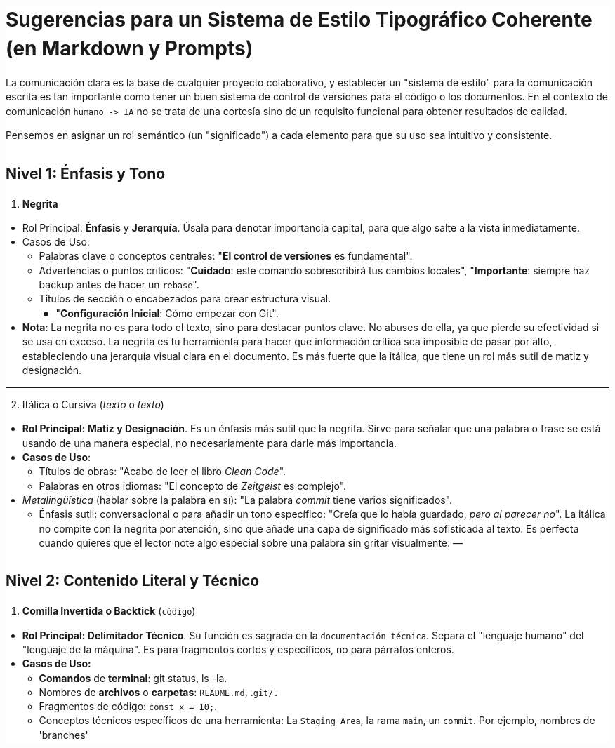# Sugerencias para un Sistema de Estilo Tipográfico Coherente (en Markdown y Prompts)

La comunicación clara es la base de cualquier proyecto colaborativo, y establecer un "sistema de estilo" para la comunicación escrita es tan importante como tener un buen sistema de control de versiones para el código o los documentos. En el contexto de comunicación `humano -> IA` no se trata de una cortesía sino de un requisito funcional para obtener resultados de calidad.

Pensemos en asignar un rol semántico (un "significado") a cada elemento para que su uso sea intuitivo y consistente.

## Nivel 1: Énfasis y Tono

1. **Negrita** 

* Rol Principal: **Énfasis** y **Jerarquía**. Úsala para denotar importancia capital, para que algo salte a la vista inmediatamente.
* Casos de Uso:
  * Palabras clave o conceptos centrales: "**El control de versiones** es fundamental".
  * Advertencias o puntos críticos: "**Cuidado**: este comando sobrescribirá tus cambios locales", "**Importante**: siempre haz backup antes de hacer un `rebase`".
  * Títulos de sección o encabezados para crear estructura visual.
    * "**Configuración Inicial**: Cómo empezar con Git".
* **Nota**: La negrita no es para todo el texto, sino para destacar puntos clave. No abuses de ella, ya que pierde su efectividad si se usa en exceso.
La negrita es tu herramienta para hacer que información crítica sea imposible de pasar por alto, estableciendo una jerarquía visual clara en el documento. Es más fuerte que la itálica, que tiene un rol más sutil de matiz y designación.
---

2. Itálica o Cursiva (*texto* o _texto_)

* **Rol Principal: Matiz y Designación**. Es un énfasis más sutil que la negrita. Sirve para señalar que una palabra o frase se está usando de una manera especial, no necesariamente para darle más importancia.
* **Casos de Uso**:
  * Títulos de obras: "Acabo de leer el libro *Clean Code*".
  * Palabras en otros idiomas: "El concepto de *Zeitgeist* es complejo".
 * *Metalingüística* (hablar sobre la palabra en sí): "La palabra *commit* tiene varios significados".
    * Énfasis sutil: conversacional o para añadir un tono específico: "Creía que lo había guardado, *pero al parecer no*".
La itálica no compite con la negrita por atención, sino que añade una capa de significado más sofisticada al texto. Es perfecta cuando quieres que el lector note algo especial sobre una palabra sin gritar visualmente.
— 
## Nivel 2: Contenido Literal y Técnico

1. **Comilla Invertida o Backtick** (`código`)
* **Rol Principal: Delimitador Técnico**. Su función es sagrada en la `documentación técnica`. Separa el "lenguaje humano" del "lenguaje de la máquina". Es para fragmentos cortos y específicos, no para párrafos enteros.
* **Casos de Uso:**
    * **Comandos** de **terminal**: git status, ls -la.
    * Nombres de **archivos** o **carpetas**: `README.md`, .`git/.`
    * Fragmentos de código: `const x = 10;`.
    * Conceptos técnicos específicos de una herramienta: La `Staging Area`, la rama `main`, un `commit`. Por ejemplo, nombres de 'branches'
